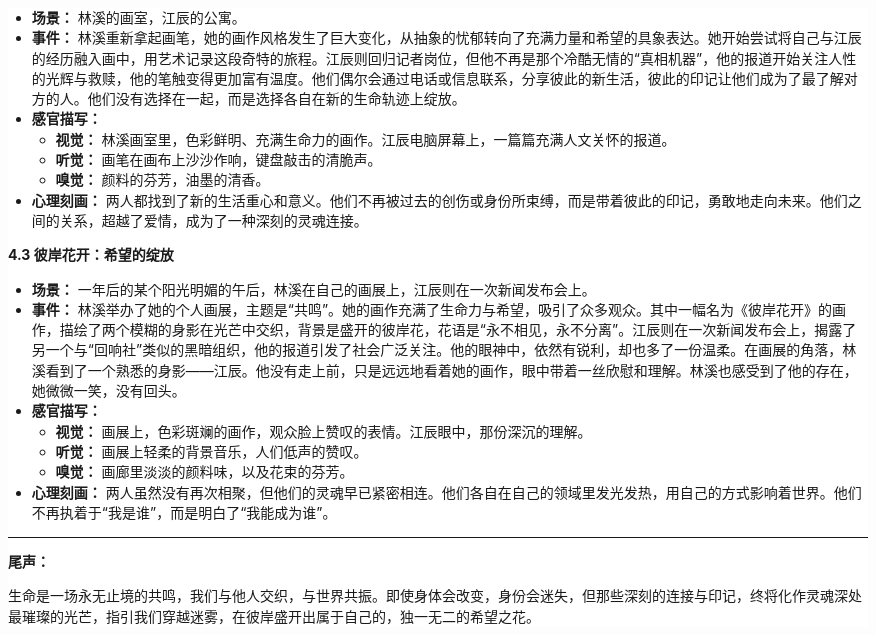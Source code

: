 *   **场景：** 林溪的画室，江辰的公寓。
*   **事件：** 林溪重新拿起画笔，她的画作风格发生了巨大变化，从抽象的忧郁转向了充满力量和希望的具象表达。她开始尝试将自己与江辰的经历融入画中，用艺术记录这段奇特的旅程。江辰则回归记者岗位，但他不再是那个冷酷无情的“真相机器”，他的报道开始关注人性的光辉与救赎，他的笔触变得更加富有温度。他们偶尔会通过电话或信息联系，分享彼此的新生活，彼此的印记让他们成为了最了解对方的人。他们没有选择在一起，而是选择各自在新的生命轨迹上绽放。
*   **感官描写：**
    *   **视觉：** 林溪画室里，色彩鲜明、充满生命力的画作。江辰电脑屏幕上，一篇篇充满人文关怀的报道。
    *   **听觉：** 画笔在画布上沙沙作响，键盘敲击的清脆声。
    *   **嗅觉：** 颜料的芬芳，油墨的清香。
*   **心理刻画：** 两人都找到了新的生活重心和意义。他们不再被过去的创伤或身份所束缚，而是带着彼此的印记，勇敢地走向未来。他们之间的关系，超越了爱情，成为了一种深刻的灵魂连接。

**4.3 彼岸花开：希望的绽放**

*   **场景：** 一年后的某个阳光明媚的午后，林溪在自己的画展上，江辰则在一次新闻发布会上。
*   **事件：** 林溪举办了她的个人画展，主题是“共鸣”。她的画作充满了生命力与希望，吸引了众多观众。其中一幅名为《彼岸花开》的画作，描绘了两个模糊的身影在光芒中交织，背景是盛开的彼岸花，花语是“永不相见，永不分离”。江辰则在一次新闻发布会上，揭露了另一个与“回响社”类似的黑暗组织，他的报道引发了社会广泛关注。他的眼神中，依然有锐利，却也多了一份温柔。在画展的角落，林溪看到了一个熟悉的身影——江辰。他没有走上前，只是远远地看着她的画作，眼中带着一丝欣慰和理解。林溪也感受到了他的存在，她微微一笑，没有回头。
*   **感官描写：**
    *   **视觉：** 画展上，色彩斑斓的画作，观众脸上赞叹的表情。江辰眼中，那份深沉的理解。
    *   **听觉：** 画展上轻柔的背景音乐，人们低声的赞叹。
    *   **嗅觉：** 画廊里淡淡的颜料味，以及花束的芬芳。
*   **心理刻画：** 两人虽然没有再次相聚，但他们的灵魂早已紧密相连。他们各自在自己的领域里发光发热，用自己的方式影响着世界。他们不再执着于“我是谁”，而是明白了“我能成为谁”。

---

**尾声：**

生命是一场永无止境的共鸣，我们与他人交织，与世界共振。即使身体会改变，身份会迷失，但那些深刻的连接与印记，终将化作灵魂深处最璀璨的光芒，指引我们穿越迷雾，在彼岸盛开出属于自己的，独一无二的希望之花。
